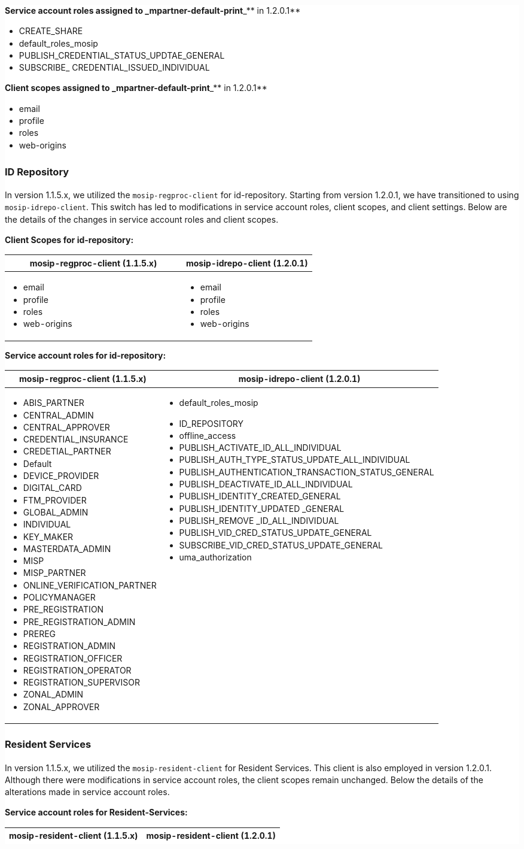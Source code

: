 **Service account roles assigned to \_mpartner-default-print**\_\*\* in 1.2.0.1\*\*

* CREATE\_SHARE
* default\_roles\_mosip
* PUBLISH\_CREDENTIAL\_STATUS\_UPDTAE\_GENERAL
* SUBSCRIBE\_ CREDENTIAL\_ISSUED\_INDIVIDUAL

**Client scopes assigned to \_mpartner-default-print**\_\*\* in 1.2.0.1\*\*

* email
* profile
* roles
* web-origins

### ID Repository

In version 1.1.5.x, we utilized the `mosip-regproc-client` for id-repository. Starting from version 1.2.0.1, we have transitioned to using `mosip-idrepo-client`. This switch has led to modifications in service account roles, client scopes, and client settings. Below are the details of the changes in service account roles and client scopes.

**Client Scopes for id-repository:**

<table><thead><tr><th width="282">mosip-regproc-client (1.1.5.x)</th><th>mosip-idrepo-client (1.2.0.1)</th></tr></thead><tbody><tr><td><ul><li>email</li><li>profile</li><li>roles</li><li>web-origins</li></ul></td><td><ul><li>email</li><li>profile</li><li>roles</li><li>web-origins</li></ul></td></tr></tbody></table>

**Service account roles for id-repository:**

| mosip-regproc-client (1.1.5.x)                                                                                                                                                                                                                                                                                                                                                                                                                                                                                                                                                                                                                | mosip-idrepo-client (1.2.0.1)                                                                                                                                                                                                                                                                                                                                                                                                                                                                                                                               |
| --------------------------------------------------------------------------------------------------------------------------------------------------------------------------------------------------------------------------------------------------------------------------------------------------------------------------------------------------------------------------------------------------------------------------------------------------------------------------------------------------------------------------------------------------------------------------------------------------------------------------------------------- | ----------------------------------------------------------------------------------------------------------------------------------------------------------------------------------------------------------------------------------------------------------------------------------------------------------------------------------------------------------------------------------------------------------------------------------------------------------------------------------------------------------------------------------------------------------- |
| <ul><li>ABIS_PARTNER</li><li>CENTRAL_ADMIN</li><li>CENTRAL_APPROVER</li><li>CREDENTIAL_INSURANCE</li><li>CREDETIAL_PARTNER</li><li>Default</li><li>DEVICE_PROVIDER</li><li>DIGITAL_CARD</li><li>FTM_PROVIDER</li><li>GLOBAL_ADMIN</li><li>INDIVIDUAL</li><li>KEY_MAKER</li><li>MASTERDATA_ADMIN</li><li>MISP</li><li>MISP_PARTNER</li><li>ONLINE_VERIFICATION_PARTNER</li><li>POLICYMANAGER</li><li>PRE_REGISTRATION</li><li>PRE_REGISTRATION_ADMIN</li><li>PREREG</li><li>REGISTRATION_ADMIN</li><li>REGISTRATION_OFFICER</li><li>REGISTRATION_OPERATOR</li><li>REGISTRATION_SUPERVISOR</li><li>ZONAL_ADMIN</li><li>ZONAL_APPROVER</li></ul> | <ul><li>default_roles_mosip</li></ul><ul><li>ID_REPOSITORY</li><li>offline_access</li><li>PUBLISH_ACTIVATE_ID_ALL_INDIVIDUAL</li><li>PUBLISH_AUTH_TYPE_STATUS_UPDATE_ALL_INDIVIDUAL</li><li>PUBLISH_AUTHENTICATION_TRANSACTION_STATUS_GENERAL</li><li>PUBLISH_DEACTIVATE_ID_ALL_INDIVIDUAL</li><li>PUBLISH_IDENTITY_CREATED_GENERAL</li><li>PUBLISH_IDENTITY_UPDATED _GENERAL</li><li>PUBLISH_REMOVE _ID_ALL_INDIVIDUAL</li><li>PUBLISH_VID_CRED_STATUS_UPDATE_GENERAL</li><li>SUBSCRIBE_VID_CRED_STATUS_UPDATE_GENERAL</li><li>uma_authorization</li></ul> |

### Resident Services

In version 1.1.5.x, we utilized the `mosip-resident-client` for Resident Services. This client is also employed in version 1.2.0.1. Although there were modifications in service account roles, the client scopes remain unchanged. Below the details of the alterations made in service account roles.

**Service account roles for Resident-Services:**

| mosip-resident-client (1.1.5.x)                                                                                                    | mosip-resident-client (1.2.0.1)                                                                                                                                                                                                                                                                         |
| ---------------------------------------------------------------------------------------------------------------------------------- | ------------------------------------------------------------------------------------------------------------------------------------------------------------------------------------------------------------------------------------------------------------------------------------------------------- |